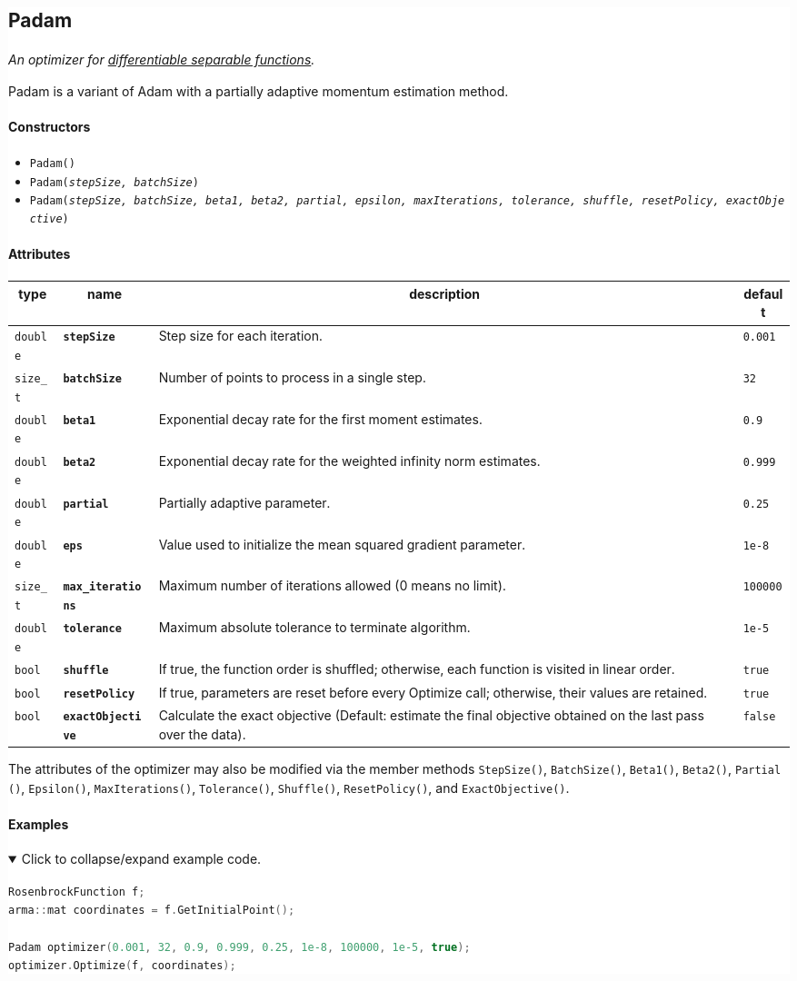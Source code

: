 ## Padam

*An optimizer for [differentiable separable functions](#differentiable-separable-functions).*

Padam is a variant of Adam with a partially adaptive momentum estimation method.

#### Constructors

 * `Padam()`
 * `Padam(`_`stepSize, batchSize`_`)`
 * `Padam(`_`stepSize, batchSize, beta1, beta2, partial, epsilon, maxIterations, tolerance, shuffle, resetPolicy, exactObjective`_`)`

#### Attributes

| **type** | **name** | **description** | **default** |
|----------|----------|-----------------|-------------|
| `double` | **`stepSize`** | Step size for each iteration. | `0.001` |
| `size_t` | **`batchSize`** | Number of points to process in a single step. | `32` |
| `double` | **`beta1`** | Exponential decay rate for the first moment estimates. | `0.9` |
| `double` | **`beta2`** | Exponential decay rate for the weighted infinity norm estimates. | `0.999` |
| `double` | **`partial`** | Partially adaptive parameter. | `0.25` |
| `double` | **`eps`** | Value used to initialize the mean squared gradient parameter. | `1e-8` |
| `size_t` | **`max_iterations`** | Maximum number of iterations allowed (0 means no limit). | `100000` |
| `double` | **`tolerance`** | Maximum absolute tolerance to terminate algorithm. | `1e-5` |
| `bool` | **`shuffle`** | If true, the function order is shuffled; otherwise, each function is visited in linear order. | `true` |
| `bool` | **`resetPolicy`** | If true, parameters are reset before every Optimize call; otherwise, their values are retained. | `true` |
| `bool` | **`exactObjective`** | Calculate the exact objective (Default: estimate the final objective obtained on the last pass over the data). | `false` |

The attributes of the optimizer may also be modified via the member methods
`StepSize()`, `BatchSize()`, `Beta1()`, `Beta2()`, `Partial()`, `Epsilon()`,
`MaxIterations()`, `Tolerance()`, `Shuffle()`, `ResetPolicy()`, and `ExactObjective()`.

#### Examples

<details open>
<summary>Click to collapse/expand example code.
</summary>

```c++
RosenbrockFunction f;
arma::mat coordinates = f.GetInitialPoint();

Padam optimizer(0.001, 32, 0.9, 0.999, 0.25, 1e-8, 100000, 1e-5, true);
optimizer.Optimize(f, coordinates);
```
